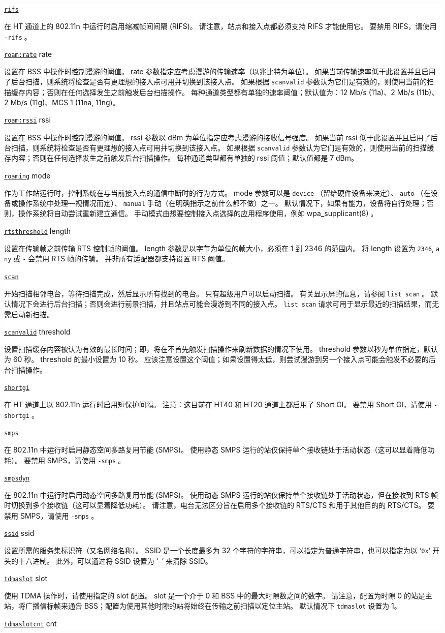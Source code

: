 [`rifs`](#rifs)

在 HT 通道上的 802.11n 中运行时启用缩减帧间间隔 (RIFS)。 请注意，站点和接入点都必须支持 RIFS 才能使用它。 要禁用 RIFS，请使用 `-rifs` 。

[`roam:rate`](#roam:rate) rate

设置在 BSS 中操作时控制漫游的阈值。 rate 参数指定应考虑漫游的传输速率（以兆比特为单位）。 如果当前传输速率低于此设置并且启用了后台扫描，则系统将检查是否有更理想的接入点可用并切换到该接入点。 如果根据 `scanvalid` 参数认为它们是有效的，则使用当前的扫描缓存内容；否则在任何选择发生之前触发后台扫描操作。 每种通道类型都有单独的速率阈值；默认值为：12 Mb/s (11a)、2 Mb/s (11b)、2 Mb/s (11g)、MCS 1 (11na, 11ng)。

[`roam:rssi`](#roam:rssi) rssi

设置在 BSS 中操作时控制漫游的阈值。 rssi 参数以 dBm 为单位指定应考虑漫游的接收信号强度。 如果当前 rssi 低于此设置并且启用了后台扫描，则系统将检查是否有更理想的接入点可用并切换到该接入点。 如果根据 `scanvalid` 参数认为它们是有效的，则使用当前的扫描缓存内容；否则在任何选择发生之前触发后台扫描操作。 每种通道类型都有单独的 rssi 阈值；默认值都是 7 dBm。

[`roaming`](#roaming) mode

作为工作站运行时，控制系统在与当前接入点的通信中断时的行为方式。 mode 参数可以是 `device` （留给硬件设备来决定）、 `auto` （在设备或操作系统中处理—视情况而定）、 `manual` 手动（在明确指示之前什么都不做）之一。 默认情况下，如果有能力，设备将自行处理；否则，操作系统将自动尝试重新建立通信。 手动模式由想要控制接入点选择的应用程序使用，例如 wpa\_supplicant(8) 。

[`rtsthreshold`](#rtsthreshold) length

设置在传输帧之前传输 RTS 控制帧的阈值。 length 参数是以字节为单位的帧大小，必须在 1 到 2346 的范围内。 将 length 设置为 `2346`, `any` 或 `-` 会禁用 RTS 帧的传输。 并非所有适配器都支持设置 RTS 阈值。

[`scan`](#scan)

开始扫描相邻电台，等待扫描完成，然后显示所有找到的电台。 只有超级用户可以启动扫描。 有关显示屏的信息，请参阅 `list scan` 。 默认情况下会进行后台扫描；否则会进行前景扫描，并且站点可能会漫游到不同的接入点。 `list scan` 请求可用于显示最近的扫描结果，而无需启动新扫描。

[`scanvalid`](#scanvalid) threshold

设置扫描缓存内容被认为有效的最长时间；即，将在不首先触发扫描操作来刷新数据的情况下使用。 threshold 参数以秒为单位指定，默认为 60 秒。 threshold 的最小设置为 10 秒。 应该注意设置这个阈值；如果设置得太低，则尝试漫游到另一个接入点可能会触发不必要的后台扫描操作。

[`shortgi`](#shortgi)

在 HT 通道上以 802.11n 运行时启用短保护间隔。 注意：这目前在 HT40 和 HT20 通道上都启用了 Short GI。 要禁用 Short GI，请使用 `-shortgi` 。

[`smps`](#smps)

在 802.11n 中运行时启用静态空间多路复用节能 (SMPS)。 使用静态 SMPS 运行的站仅保持单个接收链处于活动状态（这可以显着降低功耗）。 要禁用 SMPS，请使用 `-smps` 。

[`smpsdyn`](#smpsdyn)

在 802.11n 中运行时启用动态空间多路复用节能 (SMPS)。 使用动态 SMPS 运行的站仅保持单个接收链处于活动状态，但在接收到 RTS 帧时切换到多个接收链（这可以显着降低功耗）。 请注意，电台无法区分旨在启用多个接收链的 RTS/CTS 和用于其他目的的 RTS/CTS。 要禁用 SMPS，请使用 `-smps` 。

[`ssid`](#ssid) ssid

设置所需的服务集标识符（又名网络名称）。 SSID 是一个长度最多为 32 个字符的字符串，可以指定为普通字符串，也可以指定为以 ‘`0x`’ 开头的十六进制。 此外，可以通过将 SSID 设置为 ‘`-`’ 来清除 SSID。

[`tdmaslot`](#tdmaslot) slot

使用 TDMA 操作时，请使用指定的 slot 配置。 slot 是一个介于 0 和 BSS 中的最大时隙数之间的数字。 请注意，配置为时隙 0 的站是主站，将广播信标帧来通告 BSS；配置为使用其他时隙的站将始终在传输之前扫描以定位主站。 默认情况下 `tdmaslot` 设置为 1。

[`tdmaslotcnt`](#tdmaslotcnt) cnt
